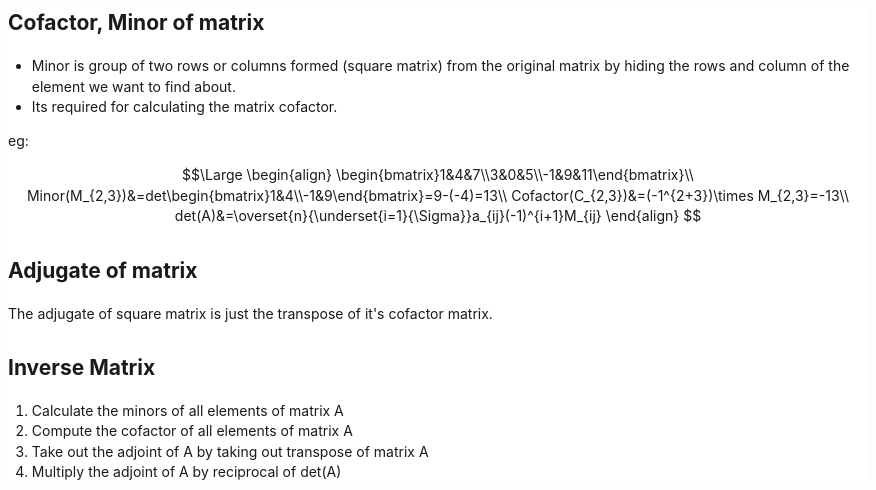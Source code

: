 Cofactor, Minor of matrix
---
- Minor is group of two rows or columns formed (square matrix) from the original matrix by hiding the rows and column of the element we want to find about.
- Its required for calculating the matrix cofactor.

eg:

$$\Large
\begin{align}
\begin{bmatrix}1&4&7\\3&0&5\\-1&9&11\end{bmatrix}\\
Minor(M_{2,3})&=det\begin{bmatrix}1&4\\-1&9\end{bmatrix}=9-(-4)=13\\
Cofactor(C_{2,3})&=(-1^{2+3})\times M_{2,3}=-13\\
det(A)&=\overset{n}{\underset{i=1}{\Sigma}}a_{ij}(-1)^{i+1}M_{ij}
\end{align}
$$

Adjugate of matrix
----
The adjugate of square matrix is just the transpose of it's cofactor matrix.

Inverse Matrix
----
1. Calculate the minors of all elements of matrix A
2. Compute the cofactor of all elements of matrix A
3. Take out the adjoint of A by taking out transpose of matrix A
4. Multiply the adjoint of A by reciprocal of det(A)


